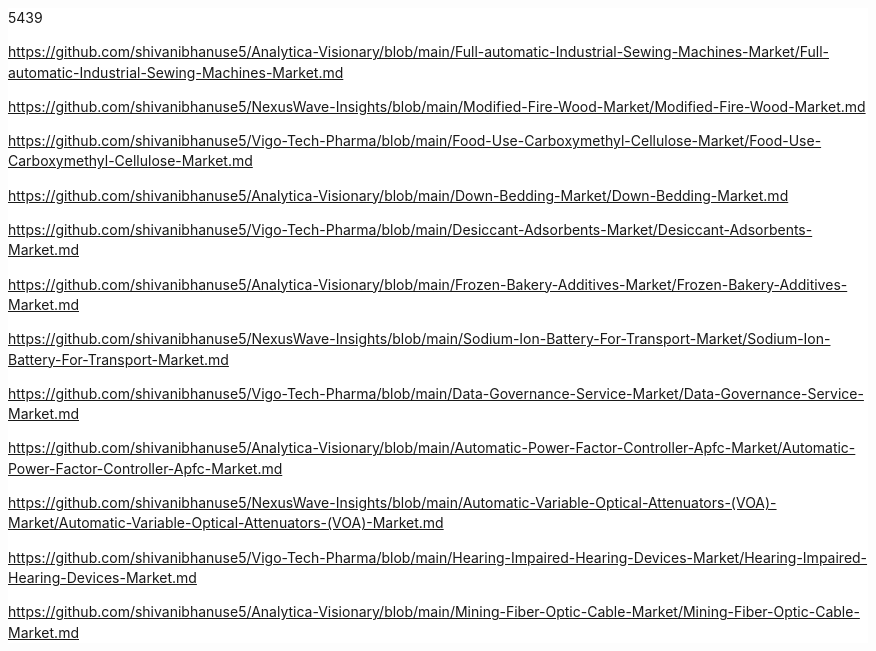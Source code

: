 5439</p><p><a href="https://github.com/shivanibhanuse5/Analytica-Visionary/blob/main/Full-automatic-Industrial-Sewing-Machines-Market/Full-automatic-Industrial-Sewing-Machines-Market.md">https://github.com/shivanibhanuse5/Analytica-Visionary/blob/main/Full-automatic-Industrial-Sewing-Machines-Market/Full-automatic-Industrial-Sewing-Machines-Market.md</a></p><p><a href="https://github.com/shivanibhanuse5/NexusWave-Insights/blob/main/Modified-Fire-Wood-Market/Modified-Fire-Wood-Market.md">https://github.com/shivanibhanuse5/NexusWave-Insights/blob/main/Modified-Fire-Wood-Market/Modified-Fire-Wood-Market.md</a></p><p><a href="https://github.com/shivanibhanuse5/Vigo-Tech-Pharma/blob/main/Food-Use-Carboxymethyl-Cellulose-Market/Food-Use-Carboxymethyl-Cellulose-Market.md">https://github.com/shivanibhanuse5/Vigo-Tech-Pharma/blob/main/Food-Use-Carboxymethyl-Cellulose-Market/Food-Use-Carboxymethyl-Cellulose-Market.md</a></p><p><a href="https://github.com/shivanibhanuse5/Analytica-Visionary/blob/main/Down-Bedding-Market/Down-Bedding-Market.md">https://github.com/shivanibhanuse5/Analytica-Visionary/blob/main/Down-Bedding-Market/Down-Bedding-Market.md</a></p><p><a href="https://github.com/shivanibhanuse5/Vigo-Tech-Pharma/blob/main/Desiccant-Adsorbents-Market/Desiccant-Adsorbents-Market.md">https://github.com/shivanibhanuse5/Vigo-Tech-Pharma/blob/main/Desiccant-Adsorbents-Market/Desiccant-Adsorbents-Market.md</a></p><p><a href="https://github.com/shivanibhanuse5/Analytica-Visionary/blob/main/Frozen-Bakery-Additives-Market/Frozen-Bakery-Additives-Market.md">https://github.com/shivanibhanuse5/Analytica-Visionary/blob/main/Frozen-Bakery-Additives-Market/Frozen-Bakery-Additives-Market.md</a></p><p><a href="https://github.com/shivanibhanuse5/NexusWave-Insights/blob/main/Sodium-Ion-Battery-For-Transport-Market/Sodium-Ion-Battery-For-Transport-Market.md">https://github.com/shivanibhanuse5/NexusWave-Insights/blob/main/Sodium-Ion-Battery-For-Transport-Market/Sodium-Ion-Battery-For-Transport-Market.md</a></p><p><a href="https://github.com/shivanibhanuse5/Vigo-Tech-Pharma/blob/main/Data-Governance-Service-Market/Data-Governance-Service-Market.md">https://github.com/shivanibhanuse5/Vigo-Tech-Pharma/blob/main/Data-Governance-Service-Market/Data-Governance-Service-Market.md</a></p><p><a href="https://github.com/shivanibhanuse5/Analytica-Visionary/blob/main/Automatic-Power-Factor-Controller-Apfc-Market/Automatic-Power-Factor-Controller-Apfc-Market.md">https://github.com/shivanibhanuse5/Analytica-Visionary/blob/main/Automatic-Power-Factor-Controller-Apfc-Market/Automatic-Power-Factor-Controller-Apfc-Market.md</a></p><p><a href="https://github.com/shivanibhanuse5/NexusWave-Insights/blob/main/Automatic-Variable-Optical-Attenuators-(VOA)-Market/Automatic-Variable-Optical-Attenuators-(VOA)-Market.md">https://github.com/shivanibhanuse5/NexusWave-Insights/blob/main/Automatic-Variable-Optical-Attenuators-(VOA)-Market/Automatic-Variable-Optical-Attenuators-(VOA)-Market.md</a></p><p><a href="https://github.com/shivanibhanuse5/Vigo-Tech-Pharma/blob/main/Hearing-Impaired-Hearing-Devices-Market/Hearing-Impaired-Hearing-Devices-Market.md">https://github.com/shivanibhanuse5/Vigo-Tech-Pharma/blob/main/Hearing-Impaired-Hearing-Devices-Market/Hearing-Impaired-Hearing-Devices-Market.md</a></p><p><a href="https://github.com/shivanibhanuse5/Analytica-Visionary/blob/main/Mining-Fiber-Optic-Cable-Market/Mining-Fiber-Optic-Cable-Market.md">https://github.com/shivanibhanuse5/Analytica-Visionary/blob/main/Mining-Fiber-Optic-Cable-Market/Mining-Fiber-Optic-Cable-Market.md</a></p>
